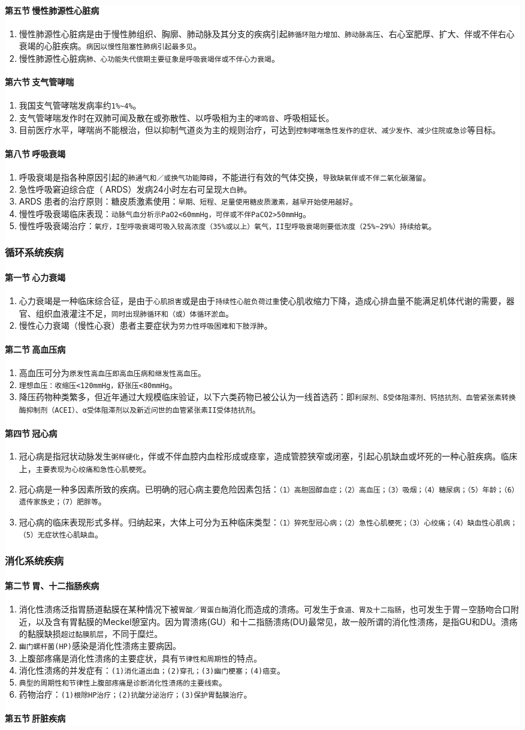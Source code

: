 #### 第五节  慢性肺源性心脏病

1. 慢性肺源性心脏病是由于慢性肺组织、胸廓、肺动脉及其分支的疾病引起`肺循环阻力增加、肺动脉高压`、右心室肥厚、扩大、伴或不伴右心衰竭的心脏疾病。`病因以慢性阻塞性肺病引起最多见`。
2. 慢性肺源性心脏病`肺、心功能失代偿期主要征象是呼吸衰竭伴或不伴心力衰竭`。

#### 第六节  支气管哮喘

1. 我国支气管哮喘发病率约`1%~4%`。
2. 支气管哮喘发作时在双肺可闻及散在或弥散性、以呼吸相为主的`哮鸣音`、呼吸相延长。
3. 目前医疗水平，哮喘尚不能根治，但以抑制气道炎为主的规则治疗，可达到`控制哮喘急性发作的症状、减少发作、减少住院或急诊`等目标。

#### 第八节  呼吸衰竭

1. 呼吸衰竭是指各种原因引起的`肺通气和／或换气功能障碍`，不能进行有效的气体交换，`导致缺氧伴或不伴二氧化碳潴留`。
2. 急性呼吸窘迫综合症（ ARDS）发病24小时左右可呈现`大白肺`。
3. ARDS 患者的治疗原则：糖皮质激素使用：`早期、短程、足量使用糖皮质激素，越早开始使用越好`。
4. 慢性呼吸衰竭临床表现：`动脉气血分析示PaO2<60mmHg，可伴或不伴PaCO2>50mmHg`。
5. 慢性呼吸衰竭治疗：`氧疗，I型呼吸衰竭可吸入较高浓度（35%或以上）氧气，II型呼吸衰竭则要低浓度（25%~29%）持续给氧`。

### 循环系统疾病

#### 第一节  心力衰竭

1. 心力衰竭是一种临床综合征，是由于`心肌损害`或是由于`持续性心脏负荷过重`使心肌收缩力下降，造成心排血量不能满足机体代谢的需要，器官、组织血液灌注不足，`同时出现肺循环和（或）体循环淤血`。
2. 慢性心力衰竭（慢性心衰）患者主要症状为`劳力性呼吸困难和下肢浮肿`。

#### 第二节  高血压病

1. 高血压可分为`原发性高血压即高血压病和继发性高血压`。
2. `理想血压：收缩压<120mmHg，舒张压<80mmHg`。
3. 降压药物种类繁多，但近年通过大规模临床验证，以下六类药物已被公认为一线首选药：即`利尿剂、ß受体阻滞剂、钙拮抗剂、血管紧张素转换酶抑制剂（ACEI）、α受体阻滞剂以及新近问世的血管紧张素II受体拮抗剂`。

#### 第四节  冠心病

1. 冠心病是指冠状动脉发生`粥样硬化`，伴或不伴血腔内血栓形成或痉挛，造成管腔狭窄或闭塞，引起心肌缺血或坏死的一种心脏疾病。临床上，`主要表现为心绞痛和急性心肌梗死`。

2. 冠心病是一种多因素所致的疾病。已明确的冠心病主要危险因素包括：`（1）高胆固醇血症；（2）高血压；（3）吸烟；（4）糖尿病；（5）年龄；（6）遗传家族史；（7）肥胖等`。

3. 冠心病的临床表现形式多样。归纳起来，大体上可分为五种临床类型：`（1）猝死型冠心病；（2）急性心肌梗死；（3）心绞痛；（4）缺血性心肌病；（5）无症状性心肌缺血`。


### 消化系统疾病

#### 第二节  胃、十二指肠疾病

1. 消化性溃疡泛指胃肠道黏膜在某种情况下被`胃酸／胃蛋白酶`消化而造成的溃疡。可发生于`食道、胃及十二指肠`，也可发生于胃－空肠吻合口附近，以及含有胃黏膜的Meckel憩室内。因为胃溃疡(GU）和十二指肠溃疡(DU)最常见，故一般所谓的消化性溃疡，是指GU和DU。溃疡的黏膜缺损`超过黏膜肌层`，不同于糜烂。
2. `幽门螺杆菌(HP)`感染是消化性溃疡主要病因。
3. 上腹部疼痛是消化性溃疡的主要症状，具有`节律性和周期性`的特点。
4. 消化性溃疡的并发症有：`(1)消化道出血；(2)穿孔；(3)幽门梗塞；(4)癌变`。
5. `典型的周期性和节律性上腹部疼痛是诊断消化性溃疡的主要线索`。
6. 药物治疗：`(1)根除HP治疗；(2)抗酸分泌治疗；(3)保护胃黏膜治疗`。

#### 第五节  肝脏疾病
